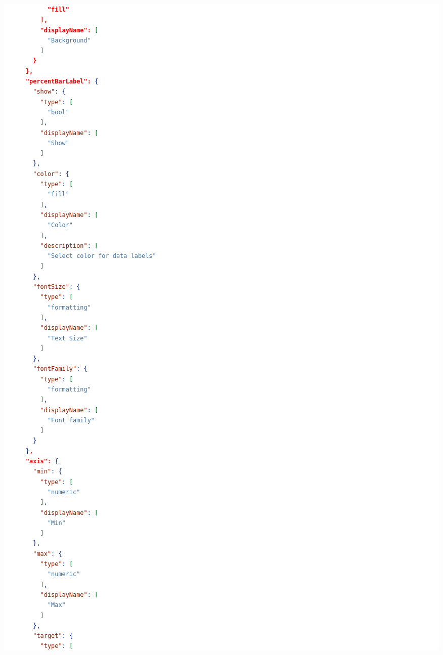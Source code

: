 ```json
            "fill"
          ],
          "displayName": [
            "Background"
          ]
        }
      },
      "percentBarLabel": {
        "show": {
          "type": [
            "bool"
          ],
          "displayName": [
            "Show"
          ]
        },
        "color": {
          "type": [
            "fill"
          ],
          "displayName": [
            "Color"
          ],
          "description": [
            "Select color for data labels"
          ]
        },
        "fontSize": {
          "type": [
            "formatting"
          ],
          "displayName": [
            "Text Size"
          ]
        },
        "fontFamily": {
          "type": [
            "formatting"
          ],
          "displayName": [
            "Font family"
          ]
        }
      },
      "axis": {
        "min": {
          "type": [
            "numeric"
          ],
          "displayName": [
            "Min"
          ]
        },
        "max": {
          "type": [
            "numeric"
          ],
          "displayName": [
            "Max"
          ]
        },
        "target": {
          "type": [
```